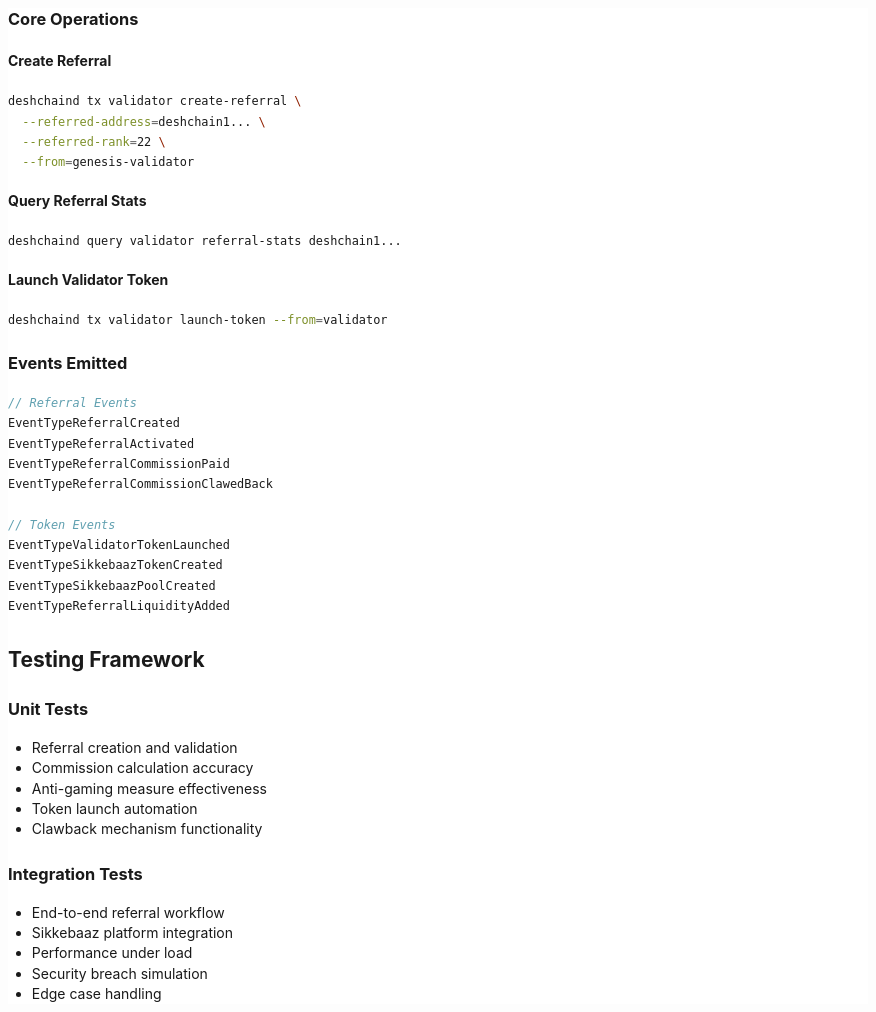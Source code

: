 ### Core Operations

#### Create Referral
```bash
deshchaind tx validator create-referral \
  --referred-address=deshchain1... \
  --referred-rank=22 \
  --from=genesis-validator
```

#### Query Referral Stats
```bash
deshchaind query validator referral-stats deshchain1...
```

#### Launch Validator Token
```bash
deshchaind tx validator launch-token --from=validator
```

### Events Emitted

```go
// Referral Events
EventTypeReferralCreated
EventTypeReferralActivated  
EventTypeReferralCommissionPaid
EventTypeReferralCommissionClawedBack

// Token Events
EventTypeValidatorTokenLaunched
EventTypeSikkebaazTokenCreated
EventTypeSikkebaazPoolCreated
EventTypeReferralLiquidityAdded
```

## Testing Framework

### Unit Tests
- Referral creation and validation
- Commission calculation accuracy
- Anti-gaming measure effectiveness
- Token launch automation
- Clawback mechanism functionality

### Integration Tests
- End-to-end referral workflow
- Sikkebaaz platform integration
- Performance under load
- Security breach simulation
- Edge case handling
